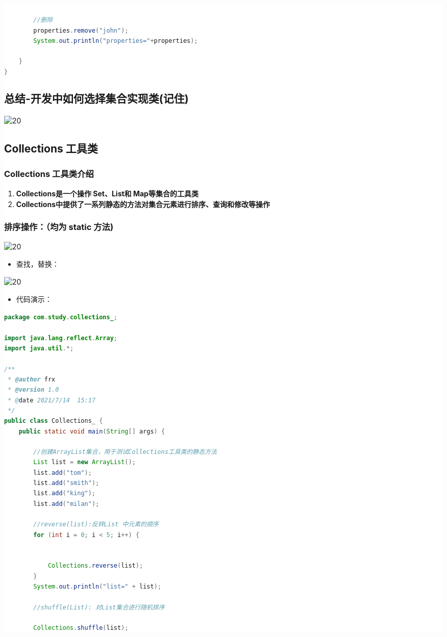 ```java

        //删除
        properties.remove("john");
        System.out.println("properties="+properties);

    }
}

```

## 总结-开发中如何选择集合实现类(记住)

![20](https://cdn.staticaly.com/gh/xustudyxu/image-hosting@master/studynotes/java/images/jihe/35.png)

## Collections 工具类

### Collections 工具类介绍

1. **Collections是一个操作 Set、List和 Map等集合的工具类**
2. **Collections中提供了一系列静态的方法对集合元素进行排序、查询和修改等操作**

### 排序操作：（均为 static 方法)

![20](https://cdn.staticaly.com/gh/xustudyxu/image-hosting@master/studynotes/java/images/jihe/36.png)

- 查找，替换：

![20](https://cdn.staticaly.com/gh/xustudyxu/image-hosting@master/studynotes/java/images/jihe/37.png)

- 代码演示：

```java
package com.study.collections_;

import java.lang.reflect.Array;
import java.util.*;

/**
 * @author frx
 * @version 1.0
 * @date 2021/7/14  15:17
 */
public class Collections_ {
    public static void main(String[] args) {

        //创建ArrayList集合，用于测试Collections工具类的静态方法
        List list = new ArrayList();
        list.add("tom");
        list.add("smith");
        list.add("king");
        list.add("milan");

        //reverse(list):反转List 中元素的顺序
        for (int i = 0; i < 5; i++) {


            Collections.reverse(list);
        }
        System.out.println("list=" + list);

        //shuffle(List): 对List集合进行随机排序

        Collections.shuffle(list);
```